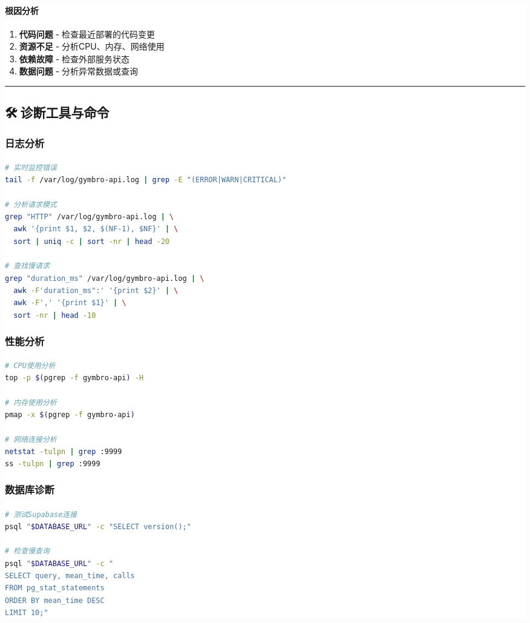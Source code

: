 #### 根因分析
1. **代码问题** - 检查最近部署的代码变更
2. **资源不足** - 分析CPU、内存、网络使用
3. **依赖故障** - 检查外部服务状态
4. **数据问题** - 分析异常数据或查询

---

## 🛠️ 诊断工具与命令

### 日志分析
```bash
# 实时监控错误
tail -f /var/log/gymbro-api.log | grep -E "(ERROR|WARN|CRITICAL)"

# 分析请求模式
grep "HTTP" /var/log/gymbro-api.log | \
  awk '{print $1, $2, $(NF-1), $NF}' | \
  sort | uniq -c | sort -nr | head -20

# 查找慢请求
grep "duration_ms" /var/log/gymbro-api.log | \
  awk -F'duration_ms":' '{print $2}' | \
  awk -F',' '{print $1}' | \
  sort -nr | head -10
```

### 性能分析
```bash
# CPU使用分析
top -p $(pgrep -f gymbro-api) -H

# 内存使用分析
pmap -x $(pgrep -f gymbro-api)

# 网络连接分析
netstat -tulpn | grep :9999
ss -tulpn | grep :9999
```

### 数据库诊断
```bash
# 测试Supabase连接
psql "$DATABASE_URL" -c "SELECT version();"

# 检查慢查询
psql "$DATABASE_URL" -c "
SELECT query, mean_time, calls 
FROM pg_stat_statements 
ORDER BY mean_time DESC 
LIMIT 10;"
```
